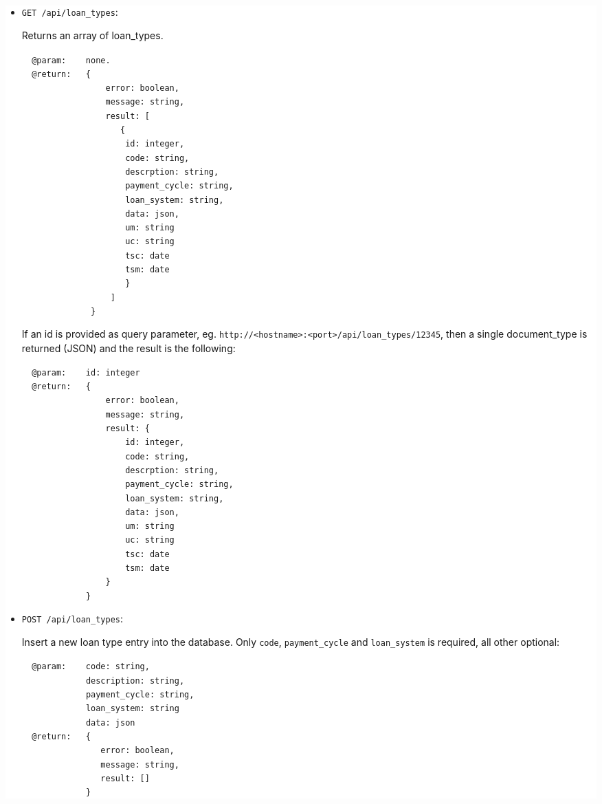 
- `GET /api/loan_types`:

  Returns an array of loan_types.

        @param:    none.
        @return:   {
                       error: boolean,
                       message: string,
                       result: [
                          {
                           id: integer,
                           code: string,
                           descrption: string,
                           payment_cycle: string,
                           loan_system: string,
                           data: json,
                           um: string
                           uc: string
                           tsc: date
                           tsm: date
                           }
                        ]
                    }


  If an id is provided as query parameter, eg. `http://<hostname>:<port>/api/loan_types/12345`, then a single document_type is returned (JSON) and the result is the following:

        @param:    id: integer
        @return:   {
                       error: boolean,
                       message: string,
                       result: {
                           id: integer,
                           code: string,
                           descrption: string,
                           payment_cycle: string,
                           loan_system: string,
                           data: json,
                           um: string
                           uc: string
                           tsc: date
                           tsm: date
                       }
                   }

- `POST /api/loan_types`:

  Insert a new loan type entry into the database. Only `code`, `payment_cycle` and `loan_system` is required, all other optional:

        @param:    code: string,
                   description: string,
                   payment_cycle: string,
                   loan_system: string
                   data: json
        @return:   {
                      error: boolean,
                      message: string,
                      result: []
                   }

